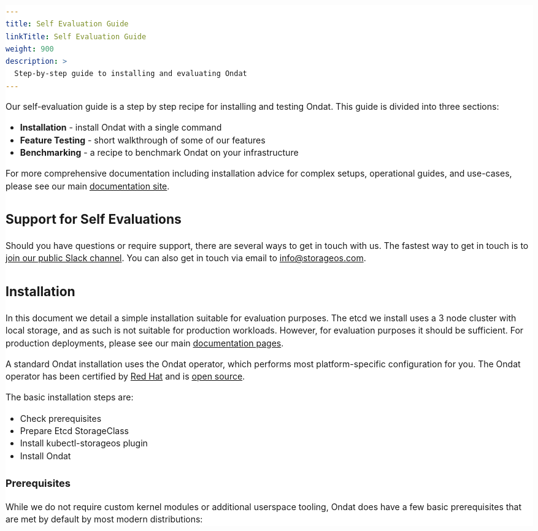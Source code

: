 ```yaml
---
title: Self Evaluation Guide
linkTitle: Self Evaluation Guide
weight: 900
description: >
  Step-by-step guide to installing and evaluating Ondat
---
```


Our self-evaluation guide is a step by step recipe for installing and testing
Ondat. This guide is divided into three sections:

* __Installation__ - install Ondat with a single command
* __Feature Testing__ - short walkthrough of some of our features
* __Benchmarking__ - a recipe to benchmark Ondat on your infrastructure

For more comprehensive documentation including installation advice for complex
setups, operational guides, and use-cases, please see our main [documentation site](https://docs.ondat.io).

## Support for Self Evaluations

Should you have questions or require support, there are several ways to get in
touch with us. The fastest way to get in touch is to [join our public Slack channel](https://slack.storageos.com). You can also get in touch via email to
[info@storageos.com](mailto:support@storageos.com).

## Installation

In this document we detail a simple installation suitable for evaluation
purposes. The etcd we install uses a 3 node cluster with local storage, and
as such is not suitable for production workloads. However, for evaluation
purposes it should be sufficient. For production deployments, please see our
main [documentation pages](prerequisites/etcd.md).

A standard Ondat installation uses the Ondat operator, which performs
most platform-specific configuration for you. The Ondat operator has been
certified by [Red Hat](https://storageos.com/red-hat/) and is [open source](https://github.com/storageos/operator).

The basic installation steps are:

* Check prerequisites
* Prepare Etcd StorageClass
* Install kubectl-storageos plugin
* Install Ondat

### Prerequisites

While we do not require custom kernel modules or additional userspace tooling,
Ondat does have a few basic prerequisites that are met by default by most
modern distributions:
